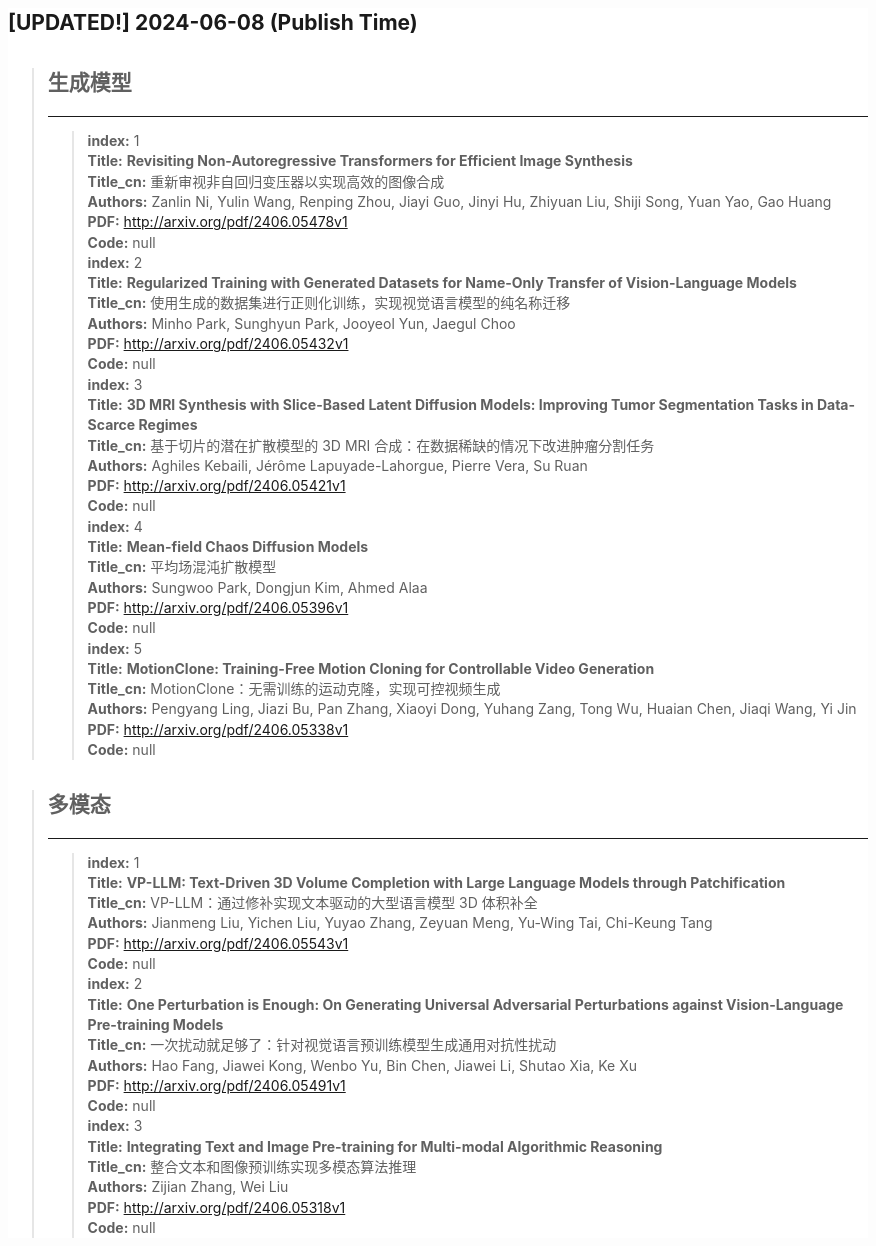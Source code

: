 ## [UPDATED!] **2024-06-08** (Publish Time)

>## **生成模型**
>---
>>**index:** 1<br />
**Title:** **Revisiting Non-Autoregressive Transformers for Efficient Image Synthesis**<br />
**Title_cn:** 重新审视非自回归变压器以实现高效的图像合成<br />
**Authors:** Zanlin Ni, Yulin Wang, Renping Zhou, Jiayi Guo, Jinyi Hu, Zhiyuan Liu, Shiji Song, Yuan Yao, Gao Huang<br />
**PDF:** <http://arxiv.org/pdf/2406.05478v1><br />
**Code:** null<br />
>>**index:** 2<br />
**Title:** **Regularized Training with Generated Datasets for Name-Only Transfer of Vision-Language Models**<br />
**Title_cn:** 使用生成的数据集进行正则化训练，实现视觉语言模型的纯名称迁移<br />
**Authors:** Minho Park, Sunghyun Park, Jooyeol Yun, Jaegul Choo<br />
**PDF:** <http://arxiv.org/pdf/2406.05432v1><br />
**Code:** null<br />
>>**index:** 3<br />
**Title:** **3D MRI Synthesis with Slice-Based Latent Diffusion Models: Improving Tumor Segmentation Tasks in Data-Scarce Regimes**<br />
**Title_cn:** 基于切片的潜在扩散模型的 3D MRI 合成：在数据稀缺的情况下改进肿瘤分割任务<br />
**Authors:** Aghiles Kebaili, Jérôme Lapuyade-Lahorgue, Pierre Vera, Su Ruan<br />
**PDF:** <http://arxiv.org/pdf/2406.05421v1><br />
**Code:** null<br />
>>**index:** 4<br />
**Title:** **Mean-field Chaos Diffusion Models**<br />
**Title_cn:** 平均场混沌扩散模型<br />
**Authors:** Sungwoo Park, Dongjun Kim, Ahmed Alaa<br />
**PDF:** <http://arxiv.org/pdf/2406.05396v1><br />
**Code:** null<br />
>>**index:** 5<br />
**Title:** **MotionClone: Training-Free Motion Cloning for Controllable Video Generation**<br />
**Title_cn:** MotionClone：无需训练的运动克隆，实现可控视频生成<br />
**Authors:** Pengyang Ling, Jiazi Bu, Pan Zhang, Xiaoyi Dong, Yuhang Zang, Tong Wu, Huaian Chen, Jiaqi Wang, Yi Jin<br />
**PDF:** <http://arxiv.org/pdf/2406.05338v1><br />
**Code:** null<br />

>## **多模态**
>---
>>**index:** 1<br />
**Title:** **VP-LLM: Text-Driven 3D Volume Completion with Large Language Models through Patchification**<br />
**Title_cn:** VP-LLM：通过修补实现文本驱动的大型语言模型 3D 体积补全<br />
**Authors:** Jianmeng Liu, Yichen Liu, Yuyao Zhang, Zeyuan Meng, Yu-Wing Tai, Chi-Keung Tang<br />
**PDF:** <http://arxiv.org/pdf/2406.05543v1><br />
**Code:** null<br />
>>**index:** 2<br />
**Title:** **One Perturbation is Enough: On Generating Universal Adversarial Perturbations against Vision-Language Pre-training Models**<br />
**Title_cn:** 一次扰动就足够了：针对视觉语言预训练模型生成通用对抗性扰动<br />
**Authors:** Hao Fang, Jiawei Kong, Wenbo Yu, Bin Chen, Jiawei Li, Shutao Xia, Ke Xu<br />
**PDF:** <http://arxiv.org/pdf/2406.05491v1><br />
**Code:** null<br />
>>**index:** 3<br />
**Title:** **Integrating Text and Image Pre-training for Multi-modal Algorithmic Reasoning**<br />
**Title_cn:** 整合文本和图像预训练实现多模态算法推理<br />
**Authors:** Zijian Zhang, Wei Liu<br />
**PDF:** <http://arxiv.org/pdf/2406.05318v1><br />
**Code:** null<br />
